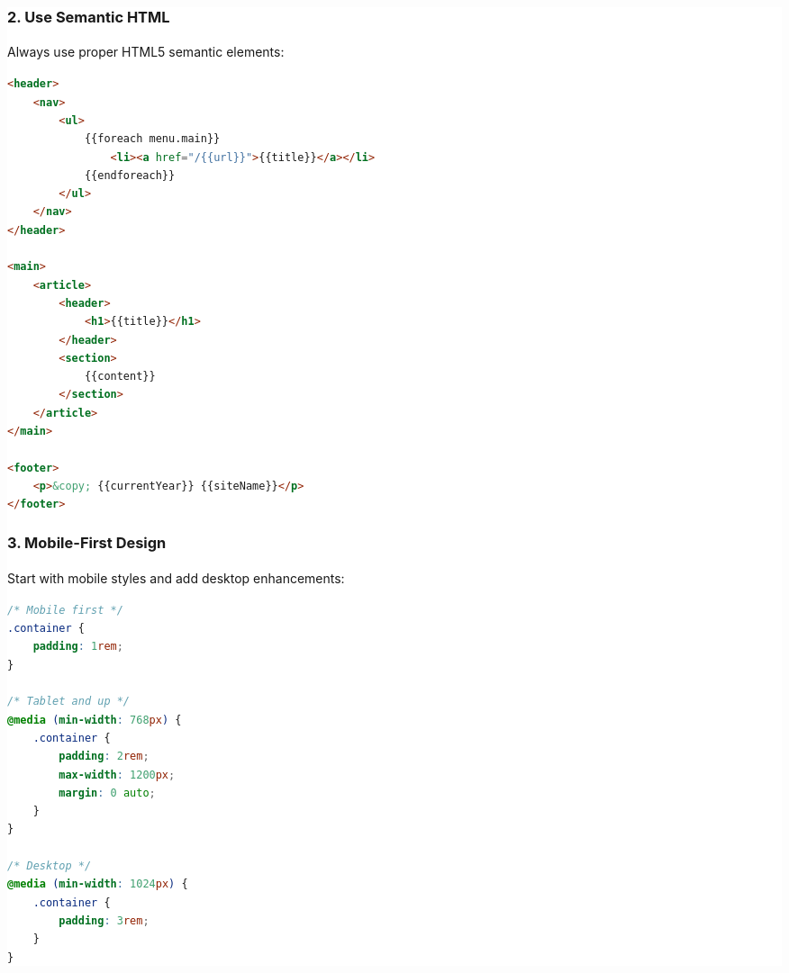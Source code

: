 ### 2. Use Semantic HTML

Always use proper HTML5 semantic elements:

```html
<header>
    <nav>
        <ul>
            {{foreach menu.main}}
                <li><a href="/{{url}}">{{title}}</a></li>
            {{endforeach}}
        </ul>
    </nav>
</header>

<main>
    <article>
        <header>
            <h1>{{title}}</h1>
        </header>
        <section>
            {{content}}
        </section>
    </article>
</main>

<footer>
    <p>&copy; {{currentYear}} {{siteName}}</p>
</footer>
```

### 3. Mobile-First Design

Start with mobile styles and add desktop enhancements:

```css
/* Mobile first */
.container {
    padding: 1rem;
}

/* Tablet and up */
@media (min-width: 768px) {
    .container {
        padding: 2rem;
        max-width: 1200px;
        margin: 0 auto;
    }
}

/* Desktop */
@media (min-width: 1024px) {
    .container {
        padding: 3rem;
    }
}
```
